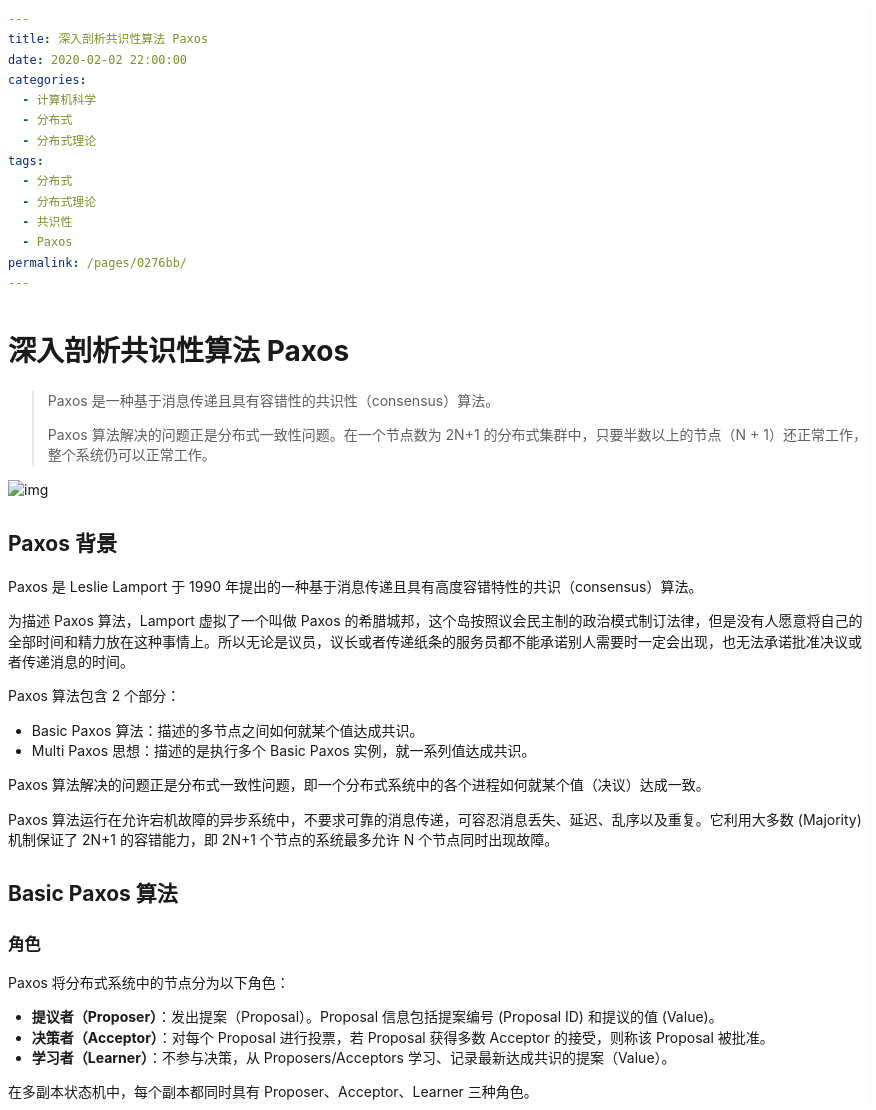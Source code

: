 ```yaml
---
title: 深入剖析共识性算法 Paxos
date: 2020-02-02 22:00:00
categories:
  - 计算机科学
  - 分布式
  - 分布式理论
tags:
  - 分布式
  - 分布式理论
  - 共识性
  - Paxos
permalink: /pages/0276bb/
---
```


# 深入剖析共识性算法 Paxos

> Paxos 是一种基于消息传递且具有容错性的共识性（consensus）算法。
>
> Paxos 算法解决的问题正是分布式一致性问题。在一个节点数为 2N+1 的分布式集群中，只要半数以上的节点（N + 1）还正常工作，整个系统仍可以正常工作。

![img](https://raw.githubusercontent.com/dunwu/images/dev/snap/20200202221611.png)

## Paxos 背景

Paxos 是 Leslie Lamport 于 1990 年提出的一种基于消息传递且具有高度容错特性的共识（consensus）算法。

为描述 Paxos 算法，Lamport 虚拟了一个叫做 Paxos 的希腊城邦，这个岛按照议会民主制的政治模式制订法律，但是没有人愿意将自己的全部时间和精力放在这种事情上。所以无论是议员，议长或者传递纸条的服务员都不能承诺别人需要时一定会出现，也无法承诺批准决议或者传递消息的时间。

Paxos 算法包含 2 个部分：

- Basic Paxos 算法：描述的多节点之间如何就某个值达成共识。
- Multi Paxos 思想：描述的是执行多个 Basic Paxos 实例，就一系列值达成共识。

Paxos 算法解决的问题正是分布式一致性问题，即一个分布式系统中的各个进程如何就某个值（决议）达成一致。

Paxos 算法运行在允许宕机故障的异步系统中，不要求可靠的消息传递，可容忍消息丢失、延迟、乱序以及重复。它利用大多数 (Majority) 机制保证了 2N+1 的容错能力，即 2N+1 个节点的系统最多允许 N 个节点同时出现故障。

## Basic Paxos 算法

### 角色

Paxos 将分布式系统中的节点分为以下角色：

- **提议者（Proposer）**：发出提案（Proposal）。Proposal 信息包括提案编号 (Proposal ID) 和提议的值 (Value)。
- **决策者（Acceptor）**：对每个 Proposal 进行投票，若 Proposal 获得多数 Acceptor 的接受，则称该 Proposal 被批准。
- **学习者（Learner）**：不参与决策，从 Proposers/Acceptors 学习、记录最新达成共识的提案（Value）。

在多副本状态机中，每个副本都同时具有 Proposer、Acceptor、Learner 三种角色。
